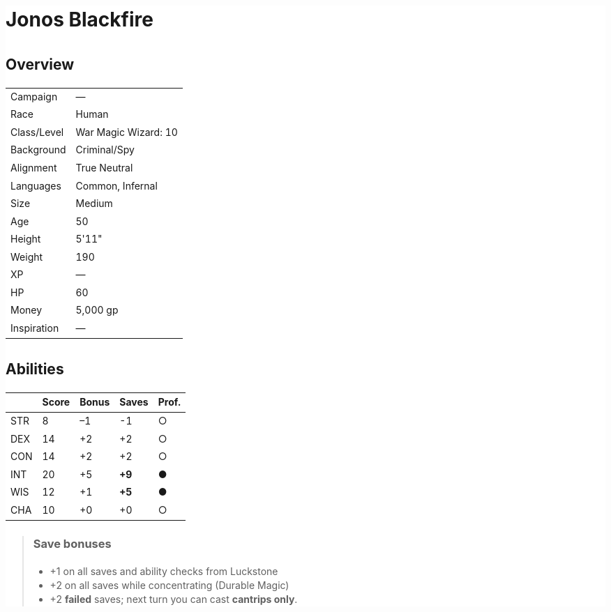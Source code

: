 # Jonos Blackfire

## Overview

|             |                         |
|-------------|-------------------------|
| Campaign    | —                       |
| Race        | Human                   |
| Class/Level | War Magic Wizard: 10    |
| Background  | Criminal/Spy            |
| Alignment   | True Neutral            |
| Languages   | Common, Infernal        |
| Size        | Medium                  |
| Age         | 50                      |
| Height      | 5'11"                   |
| Weight      | 190                     |
| XP          | —                       |
| HP          | 60                      |
| Money       | 5,000 gp                |
| Inspiration | —                       |

## Abilities

|     | Score | Bonus | Saves   | Prof. |
|-----|-------|-------|---------|-------|
| STR |   8   |  –1   |   -1    |   ○   |
| DEX |  14   |  +2   |   +2    |   ○   |
| CON |  14   |  +2   |   +2    |   ○   |
| INT |  20   |  +5   | **+9**  |   ●   |
| WIS |  12   |  +1   | **+5**  |   ●   |
| CHA |  10   |  +0   |   +0    |   ○   |

> ### Save bonuses
> - +1 on all saves and ability checks from Luckstone
> - +2 on all saves while concentrating (Durable Magic)
> - +2 **failed** saves; next turn you can cast **cantrips only**.
 